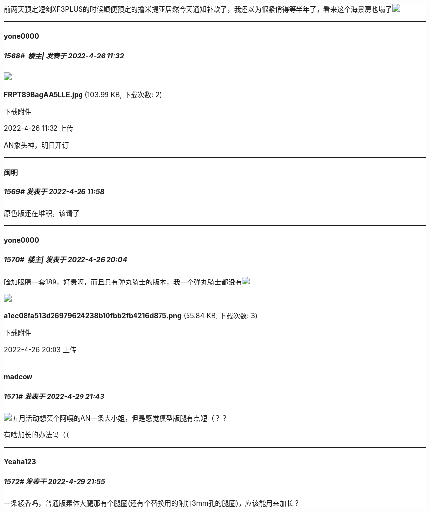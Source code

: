 前两天预定短剑XF3PLUS的时候顺便预定的撸米提亚居然今天通知补款了，我还以为很紧俏得等半年了，看来这个海景房也塌了<img src="https://static.saraba1st.com/image/smiley/face2017/068.png" referrerpolicy="no-referrer">

*****

####  yone0000  
##### 1568#         楼主| 发表于 2022-4-26 11:32

<img src="https://img.saraba1st.com/forum/202204/26/113241z5jukt6gvfzzuajt.jpg" referrerpolicy="no-referrer">

<strong>FRPT89BagAA5LLE.jpg</strong> (103.99 KB, 下载次数: 2)

下载附件

2022-4-26 11:32 上传

AN象头神，明日开订

*****

####  闽明  
##### 1569#       发表于 2022-4-26 11:58

原色版还在堆积，该请了

*****

####  yone0000  
##### 1570#         楼主| 发表于 2022-4-26 20:04

脸加眼睛一套189，好贵啊，而且只有弹丸骑士的版本，我一个弹丸骑士都没有<img src="https://static.saraba1st.com/image/smiley/face2017/068.png" referrerpolicy="no-referrer">

<img src="https://img.saraba1st.com/forum/202204/26/200341q6bmr6bqc9ew99nz.png" referrerpolicy="no-referrer">

<strong>a1ec08fa513d26979624238b10fbb2fb4216d875.png</strong> (55.84 KB, 下载次数: 3)

下载附件

2022-4-26 20:03 上传

*****

####  madcow  
##### 1571#       发表于 2022-4-29 21:43

<img src="https://static.saraba1st.com/image/smiley/face2017/001.png" referrerpolicy="no-referrer">五月活动想买个阿嘎的AN一条大小姐，但是感觉模型版腿有点短（？？

有啥加长的办法吗（（

*****

####  Yeaha123  
##### 1572#       发表于 2022-4-29 21:55

一条綾香吗，普通版素体大腿那有个腿圈(还有个替换用的附加3mm孔的腿圈)，应该能用来加长？
